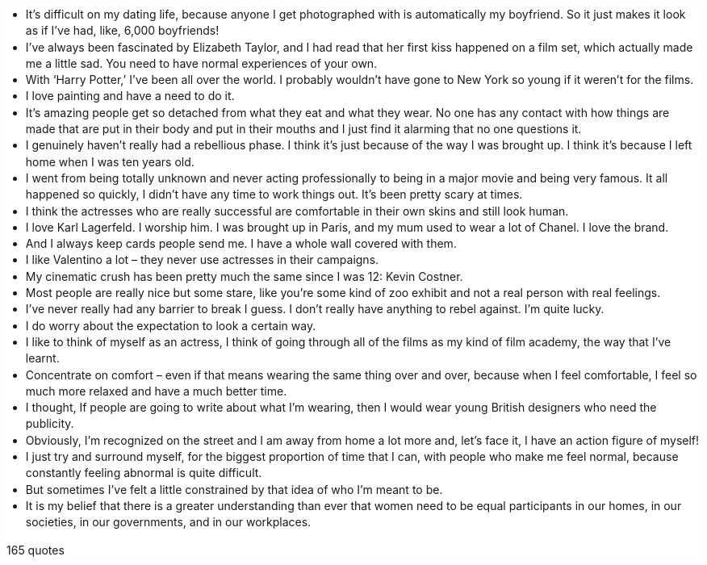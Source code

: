  - It’s difficult on my dating life, because anyone I get photographed with is automatically my boyfriend. So it just makes it look as if I’ve had, like, 6,000 boyfriends!
 - I’ve always been fascinated by Elizabeth Taylor, and I had read that her first kiss happened on a film set, which actually made me a little sad. You need to have normal experiences of your own.
 - With ‘Harry Potter,’ I’ve been all over the world. I probably wouldn’t have gone to New York so young if it weren’t for the films.
 - I love painting and have a need to do it.
 - It’s amazing people get so detached from what they eat and what they wear. No one has any contact with how things are made that are put in their body and put in their mouths and I just find it alarming that no one questions it.
 - I genuinely haven’t really had a rebellious phase. I think it’s just because of the way I was brought up. I think it’s because I left home when I was ten years old.
 - I went from being totally unknown and never acting professionally to being in a major movie and being very famous. It all happened so quickly, I didn’t have any time to work things out. It’s been pretty scary at times.
 - I think the actresses who are really successful are comfortable in their own skins and still look human.
 - I love Karl Lagerfeld. I worship him. I was brought up in Paris, and my mum used to wear a lot of Chanel. I love the brand.
 - And I always keep cards people send me. I have a whole wall covered with them.
 - I like Valentino a lot – they never use actresses in their campaigns.
 - My cinematic crush has been pretty much the same since I was 12: Kevin Costner.
 - Most people are really nice but some stare, like you’re some kind of zoo exhibit and not a real person with real feelings.
 - I’ve never really had any barrier to break I guess. I don’t really have anything to rebel against. I’m quite lucky.
 - I do worry about the expectation to look a certain way.
 - I like to think of myself as an actress, I think of going through all of the films as my kind of film academy, the way that I’ve learnt.
 - Concentrate on comfort – even if that means wearing the same thing over and over, because when I feel comfortable, I feel so much more relaxed and have a much better time.
 - I thought, If people are going to write about what I’m wearing, then I would wear young British designers who need the publicity.
 - Obviously, I’m recognized on the street and I am away from home a lot more and, let’s face it, I have an action figure of myself!
 - I just try and surround myself, for the biggest proportion of time that I can, with people who make me feel normal, because constantly feeling abnormal is quite difficult.
 - But sometimes I’ve felt a little constrained by that idea of who I’m meant to be.
 - It is my belief that there is a greater understanding than ever that women need to be equal participants in our homes, in our societies, in our governments, and in our workplaces.

165 quotes